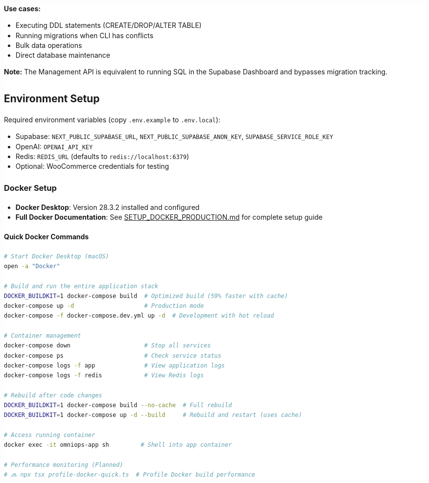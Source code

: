 ```javascript
```

**Use cases:**
- Executing DDL statements (CREATE/DROP/ALTER TABLE)
- Running migrations when CLI has conflicts
- Bulk data operations
- Direct database maintenance

**Note:** The Management API is equivalent to running SQL in the Supabase Dashboard and bypasses migration tracking.

## Environment Setup

Required environment variables (copy `.env.example` to `.env.local`):
- Supabase: `NEXT_PUBLIC_SUPABASE_URL`, `NEXT_PUBLIC_SUPABASE_ANON_KEY`, `SUPABASE_SERVICE_ROLE_KEY`
- OpenAI: `OPENAI_API_KEY`
- Redis: `REDIS_URL` (defaults to `redis://localhost:6379`)
- Optional: WooCommerce credentials for testing

### Docker Setup
- **Docker Desktop**: Version 28.3.2 installed and configured
- **Full Docker Documentation**: See [SETUP_DOCKER_PRODUCTION.md](docs/00-GETTING-STARTED/SETUP_DOCKER_PRODUCTION.md) for complete setup guide

#### Quick Docker Commands
```bash
# Start Docker Desktop (macOS)
open -a "Docker"

# Build and run the entire application stack
DOCKER_BUILDKIT=1 docker-compose build  # Optimized build (59% faster with cache)
docker-compose up -d                    # Production mode
docker-compose -f docker-compose.dev.yml up -d  # Development with hot reload

# Container management
docker-compose down                     # Stop all services
docker-compose ps                       # Check service status
docker-compose logs -f app              # View application logs
docker-compose logs -f redis            # View Redis logs

# Rebuild after code changes
DOCKER_BUILDKIT=1 docker-compose build --no-cache  # Full rebuild
DOCKER_BUILDKIT=1 docker-compose up -d --build     # Rebuild and restart (uses cache)

# Access running container
docker exec -it omniops-app sh         # Shell into app container

# Performance monitoring (Planned)
# 🔜 npx tsx profile-docker-quick.ts  # Profile Docker build performance
```
